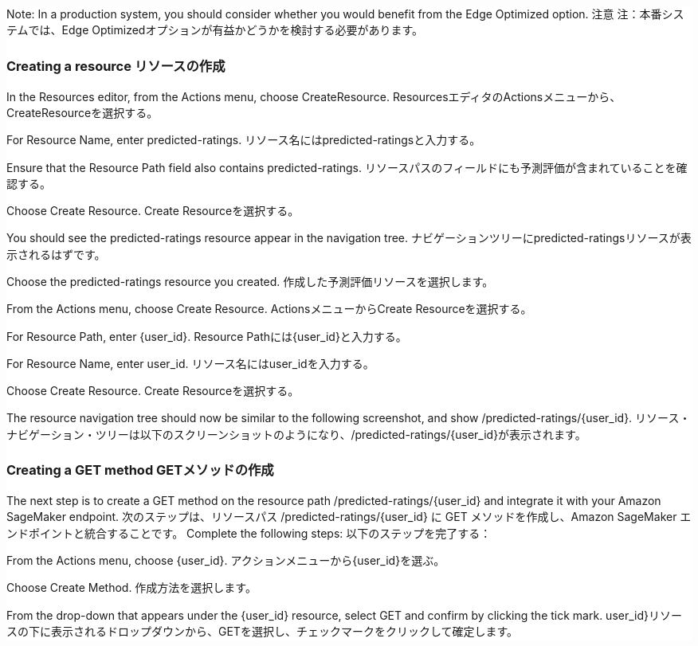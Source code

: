 Note: In a production system, you should consider whether you would benefit from the Edge Optimized option.
注意 注：本番システムでは、Edge Optimizedオプションが有益かどうかを検討する必要があります。

### Creating a resource リソースの作成

In the Resources editor, from the Actions menu, choose CreateResource.
ResourcesエディタのActionsメニューから、CreateResourceを選択する。

For Resource Name, enter predicted-ratings.
リソース名にはpredicted-ratingsと入力する。

Ensure that the Resource Path field also contains predicted-ratings.
リソースパスのフィールドにも予測評価が含まれていることを確認する。

Choose Create Resource.
Create Resourceを選択する。

You should see the predicted-ratings resource appear in the navigation tree.
ナビゲーションツリーにpredicted-ratingsリソースが表示されるはずです。

Choose the predicted-ratings resource you created.
作成した予測評価リソースを選択します。

From the Actions menu, choose Create Resource.
ActionsメニューからCreate Resourceを選択する。

For Resource Path, enter {user_id}.
Resource Pathには{user_id}と入力する。

For Resource Name, enter user_id.
リソース名にはuser_idを入力する。

Choose Create Resource.
Create Resourceを選択する。

The resource navigation tree should now be similar to the following screenshot, and show /predicted-ratings/{user_id}.
リソース・ナビゲーション・ツリーは以下のスクリーンショットのようになり、/predicted-ratings/{user_id}が表示されます。

### Creating a GET method GETメソッドの作成

The next step is to create a GET method on the resource path /predicted-ratings/{user_id} and integrate it with your Amazon SageMaker endpoint.
次のステップは、リソースパス /predicted-ratings/{user_id} に GET メソッドを作成し、Amazon SageMaker エンドポイントと統合することです。
Complete the following steps:
以下のステップを完了する：

From the Actions menu, choose {user_id}.
アクションメニューから{user_id}を選ぶ。

Choose Create Method.
作成方法を選択します。

From the drop-down that appears under the {user_id} resource, select GET and confirm by clicking the tick mark.
user_id}リソースの下に表示されるドロップダウンから、GETを選択し、チェックマークをクリックして確定します。
